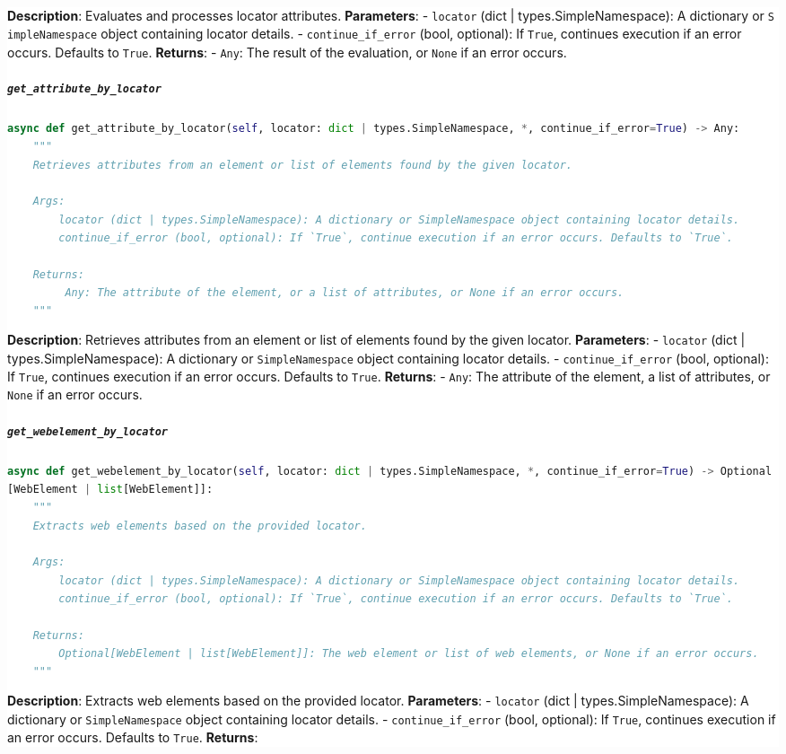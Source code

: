 ```python
```
**Description**: Evaluates and processes locator attributes.
**Parameters**:
    - `locator` (dict | types.SimpleNamespace): A dictionary or `SimpleNamespace` object containing locator details.
    - `continue_if_error` (bool, optional): If `True`, continues execution if an error occurs. Defaults to `True`.
**Returns**:
    - `Any`: The result of the evaluation, or `None` if an error occurs.

##### `get_attribute_by_locator`

```python
async def get_attribute_by_locator(self, locator: dict | types.SimpleNamespace, *, continue_if_error=True) -> Any:
    """
    Retrieves attributes from an element or list of elements found by the given locator.

    Args:
        locator (dict | types.SimpleNamespace): A dictionary or SimpleNamespace object containing locator details.
        continue_if_error (bool, optional): If `True`, continue execution if an error occurs. Defaults to `True`.

    Returns:
         Any: The attribute of the element, or a list of attributes, or None if an error occurs.
    """
```
**Description**: Retrieves attributes from an element or list of elements found by the given locator.
**Parameters**:
    - `locator` (dict | types.SimpleNamespace): A dictionary or `SimpleNamespace` object containing locator details.
    - `continue_if_error` (bool, optional): If `True`, continues execution if an error occurs. Defaults to `True`.
**Returns**:
    - `Any`: The attribute of the element, a list of attributes, or `None` if an error occurs.

##### `get_webelement_by_locator`

```python
async def get_webelement_by_locator(self, locator: dict | types.SimpleNamespace, *, continue_if_error=True) -> Optional[WebElement | list[WebElement]]:
    """
    Extracts web elements based on the provided locator.

    Args:
        locator (dict | types.SimpleNamespace): A dictionary or SimpleNamespace object containing locator details.
        continue_if_error (bool, optional): If `True`, continue execution if an error occurs. Defaults to `True`.

    Returns:
        Optional[WebElement | list[WebElement]]: The web element or list of web elements, or None if an error occurs.
    """
```
**Description**: Extracts web elements based on the provided locator.
**Parameters**:
    - `locator` (dict | types.SimpleNamespace): A dictionary or `SimpleNamespace` object containing locator details.
    - `continue_if_error` (bool, optional): If `True`, continues execution if an error occurs. Defaults to `True`.
**Returns**: